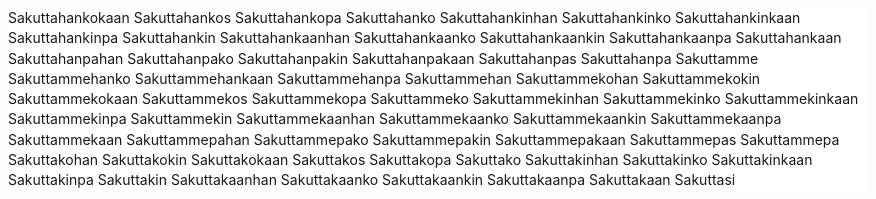 Sakuttahankokaan
Sakuttahankos
Sakuttahankopa
Sakuttahanko
Sakuttahankinhan
Sakuttahankinko
Sakuttahankinkaan
Sakuttahankinpa
Sakuttahankin
Sakuttahankaanhan
Sakuttahankaanko
Sakuttahankaankin
Sakuttahankaanpa
Sakuttahankaan
Sakuttahanpahan
Sakuttahanpako
Sakuttahanpakin
Sakuttahanpakaan
Sakuttahanpas
Sakuttahanpa
Sakuttamme
Sakuttammehanko
Sakuttammehankaan
Sakuttammehanpa
Sakuttammehan
Sakuttammekohan
Sakuttammekokin
Sakuttammekokaan
Sakuttammekos
Sakuttammekopa
Sakuttammeko
Sakuttammekinhan
Sakuttammekinko
Sakuttammekinkaan
Sakuttammekinpa
Sakuttammekin
Sakuttammekaanhan
Sakuttammekaanko
Sakuttammekaankin
Sakuttammekaanpa
Sakuttammekaan
Sakuttammepahan
Sakuttammepako
Sakuttammepakin
Sakuttammepakaan
Sakuttammepas
Sakuttammepa
Sakuttakohan
Sakuttakokin
Sakuttakokaan
Sakuttakos
Sakuttakopa
Sakuttako
Sakuttakinhan
Sakuttakinko
Sakuttakinkaan
Sakuttakinpa
Sakuttakin
Sakuttakaanhan
Sakuttakaanko
Sakuttakaankin
Sakuttakaanpa
Sakuttakaan
Sakuttasi